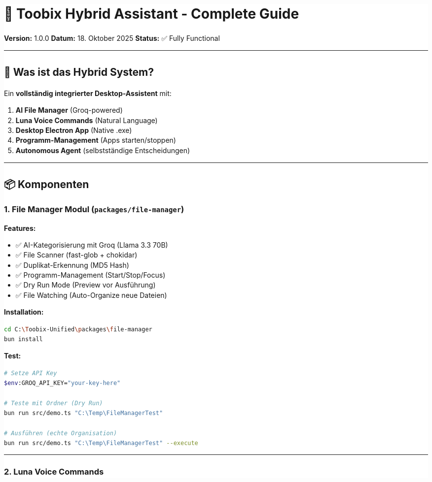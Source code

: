 # 🚀 Toobix Hybrid Assistant - Complete Guide

**Version:** 1.0.0
**Datum:** 18. Oktober 2025
**Status:** ✅ Fully Functional

---

## 🎯 Was ist das Hybrid System?

Ein **vollständig integrierter Desktop-Assistent** mit:

1. **AI File Manager** (Groq-powered)
2. **Luna Voice Commands** (Natural Language)
3. **Desktop Electron App** (Native .exe)
4. **Programm-Management** (Apps starten/stoppen)
5. **Autonomous Agent** (selbstständige Entscheidungen)

---

## 📦 Komponenten

### 1. File Manager Modul (`packages/file-manager`)

**Features:**
- ✅ AI-Kategorisierung mit Groq (Llama 3.3 70B)
- ✅ File Scanner (fast-glob + chokidar)
- ✅ Duplikat-Erkennung (MD5 Hash)
- ✅ Programm-Management (Start/Stop/Focus)
- ✅ Dry Run Mode (Preview vor Ausführung)
- ✅ File Watching (Auto-Organize neue Dateien)

**Installation:**
```bash
cd C:\Toobix-Unified\packages\file-manager
bun install
```

**Test:**
```bash
# Setze API Key
$env:GROQ_API_KEY="your-key-here"

# Teste mit Ordner (Dry Run)
bun run src/demo.ts "C:\Temp\FileManagerTest"

# Ausführen (echte Organisation)
bun run src/demo.ts "C:\Temp\FileManagerTest" --execute
```

---

### 2. Luna Voice Commands
